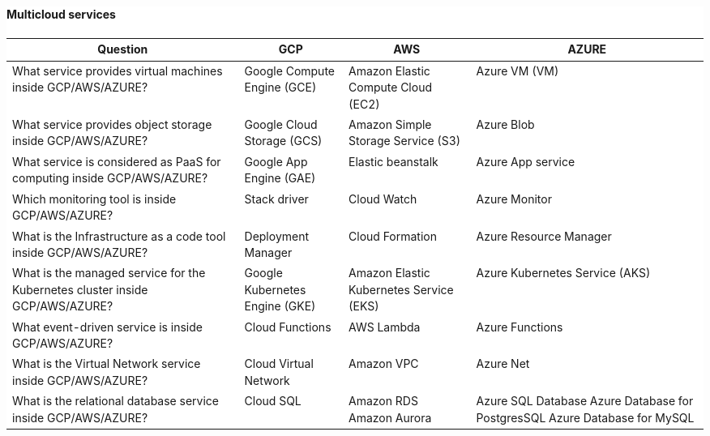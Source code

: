 #### Multicloud services

| Question | GCP | AWS | AZURE |
|----------|-----|-----|-------|
| What service provides virtual machines inside GCP/AWS/AZURE? | Google Compute Engine (GCE) | Amazon Elastic Compute Cloud (EC2) | Azure VM (VM) |
| What service provides object storage inside GCP/AWS/AZURE? | Google Cloud Storage (GCS) | Amazon Simple Storage Service (S3) | Azure Blob |
| What service is considered as PaaS for computing inside GCP/AWS/AZURE? | Google App Engine (GAE) | Elastic beanstalk | Azure App service |
| Which monitoring tool is inside GCP/AWS/AZURE? | Stack driver | Cloud Watch | Azure Monitor |
| What is the Infrastructure as a code tool inside GCP/AWS/AZURE? | Deployment Manager | Cloud Formation | Azure Resource Manager |
| What is the managed service for the Kubernetes cluster inside GCP/AWS/AZURE? | Google Kubernetes Engine (GKE) | Amazon Elastic Kubernetes Service (EKS) | Azure Kubernetes Service (AKS) |
| What event-driven service is inside GCP/AWS/AZURE? | Cloud Functions | AWS Lambda | Azure Functions |
| What is the Virtual Network service inside GCP/AWS/AZURE? | Cloud Virtual Network | Amazon VPC | Azure Net |
| What is the relational database service inside GCP/AWS/AZURE? | Cloud SQL | Amazon RDS Amazon Aurora | Azure SQL Database Azure Database for PostgresSQL Azure Database for MySQL |

